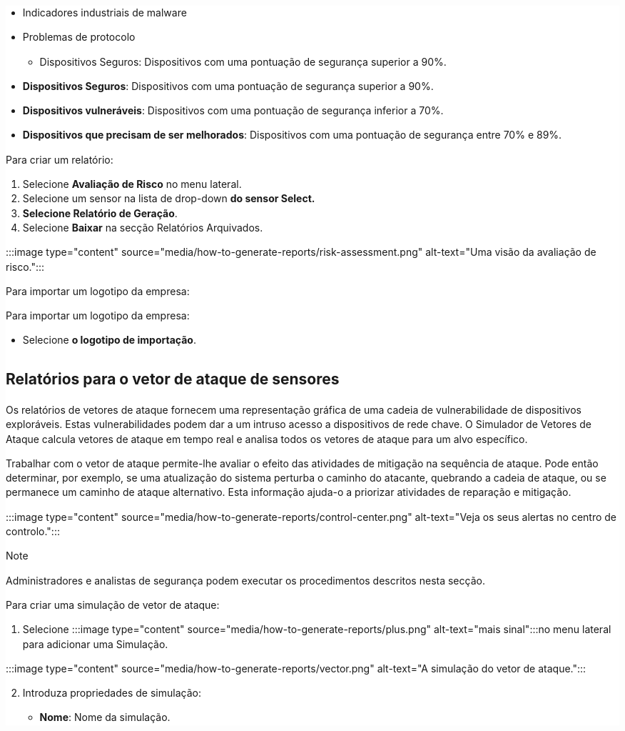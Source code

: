 - Indicadores industriais de malware

- Problemas de protocolo

  - Dispositivos Seguros: Dispositivos com uma pontuação de segurança superior a 90%.

- **Dispositivos Seguros**: Dispositivos com uma pontuação de segurança superior a 90%.

- **Dispositivos vulneráveis**: Dispositivos com uma pontuação de segurança inferior a 70%.

- **Dispositivos que precisam de ser melhorados**: Dispositivos com uma pontuação de segurança entre 70% e 89%.

Para criar um relatório:

1. Selecione **Avaliação de Risco** no menu lateral.
2. Selecione um sensor na lista de drop-down **do sensor Select.**
3. **Selecione Relatório de Geração**.
4. Selecione **Baixar** na secção Relatórios Arquivados.

:::image type="content" source="media/how-to-generate-reports/risk-assessment.png" alt-text="Uma visão da avaliação de risco.":::

Para importar um logotipo da empresa:

Para importar um logotipo da empresa:

- Selecione **o logotipo de importação**.

## <a name="reports-for-sensor-attack-vector"></a>Relatórios para o vetor de ataque de sensores

Os relatórios de vetores de ataque fornecem uma representação gráfica de uma cadeia de vulnerabilidade de dispositivos exploráveis. Estas vulnerabilidades podem dar a um intruso acesso a dispositivos de rede chave. O Simulador de Vetores de Ataque calcula vetores de ataque em tempo real e analisa todos os vetores de ataque para um alvo específico.

Trabalhar com o vetor de ataque permite-lhe avaliar o efeito das atividades de mitigação na sequência de ataque. Pode então determinar, por exemplo, se uma atualização do sistema perturba o caminho do atacante, quebrando a cadeia de ataque, ou se permanece um caminho de ataque alternativo. Esta informação ajuda-o a priorizar atividades de reparação e mitigação.

:::image type="content" source="media/how-to-generate-reports/control-center.png" alt-text="Veja os seus alertas no centro de controlo.":::

> [!NOTE]
> Administradores e analistas de segurança podem executar os procedimentos descritos nesta secção.

Para criar uma simulação de vetor de ataque:

1. Selecione :::image type="content" source="media/how-to-generate-reports/plus.png" alt-text="mais sinal":::no menu lateral para adicionar uma Simulação.

 :::image type="content" source="media/how-to-generate-reports/vector.png" alt-text="A simulação do vetor de ataque.":::

2. Introduza propriedades de simulação:

   - **Nome**: Nome da simulação.
